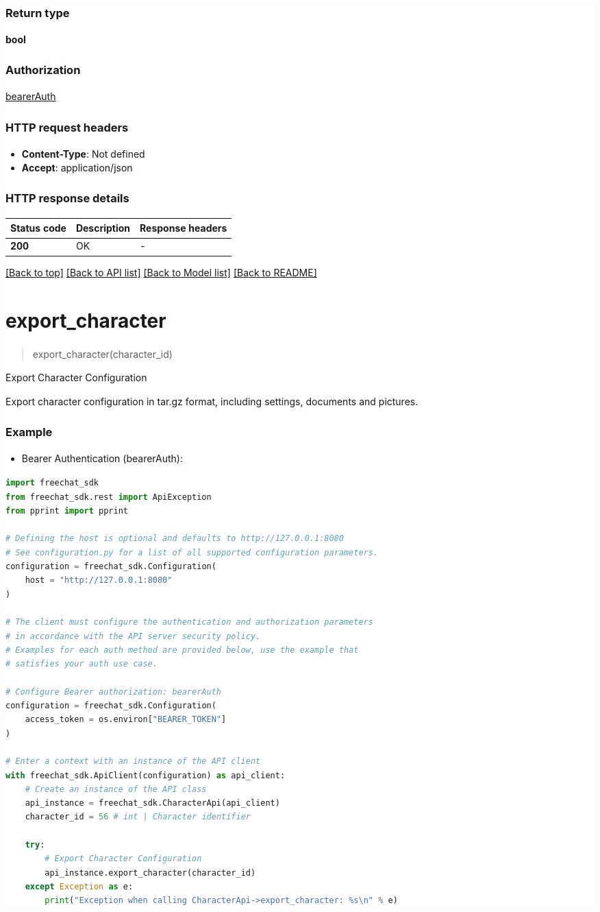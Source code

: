 ### Return type

**bool**

### Authorization

[bearerAuth](../README.md#bearerAuth)

### HTTP request headers

 - **Content-Type**: Not defined
 - **Accept**: application/json

### HTTP response details

| Status code | Description | Response headers |
|-------------|-------------|------------------|
**200** | OK |  -  |

[[Back to top]](#) [[Back to API list]](../README.md#documentation-for-api-endpoints) [[Back to Model list]](../README.md#documentation-for-models) [[Back to README]](../README.md)

# **export_character**
> export_character(character_id)

Export Character Configuration

Export character configuration in tar.gz format, including settings, documents and pictures.

### Example

* Bearer Authentication (bearerAuth):

```python
import freechat_sdk
from freechat_sdk.rest import ApiException
from pprint import pprint

# Defining the host is optional and defaults to http://127.0.0.1:8080
# See configuration.py for a list of all supported configuration parameters.
configuration = freechat_sdk.Configuration(
    host = "http://127.0.0.1:8080"
)

# The client must configure the authentication and authorization parameters
# in accordance with the API server security policy.
# Examples for each auth method are provided below, use the example that
# satisfies your auth use case.

# Configure Bearer authorization: bearerAuth
configuration = freechat_sdk.Configuration(
    access_token = os.environ["BEARER_TOKEN"]
)

# Enter a context with an instance of the API client
with freechat_sdk.ApiClient(configuration) as api_client:
    # Create an instance of the API class
    api_instance = freechat_sdk.CharacterApi(api_client)
    character_id = 56 # int | Character identifier

    try:
        # Export Character Configuration
        api_instance.export_character(character_id)
    except Exception as e:
        print("Exception when calling CharacterApi->export_character: %s\n" % e)
```